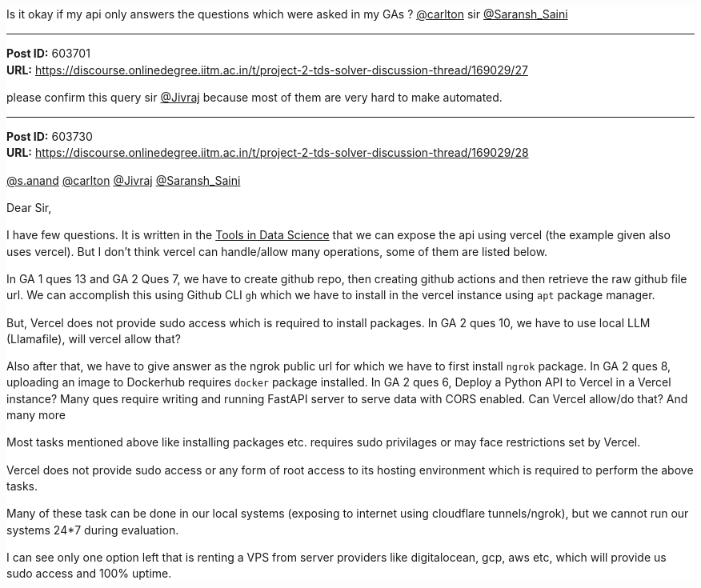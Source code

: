 Is it okay if my api only answers the questions which were asked  in my GAs ? [@carlton](/u/carlton)  sir [@Saransh_Saini](/u/saransh_saini)

---
**Post ID:** 603701  
**URL:** https://discourse.onlinedegree.iitm.ac.in/t/project-2-tds-solver-discussion-thread/169029/27  

please confirm this query sir [@Jivraj](/u/jivraj)  because most of them are very hard to make automated.

---
**Post ID:** 603730  
**URL:** https://discourse.onlinedegree.iitm.ac.in/t/project-2-tds-solver-discussion-thread/169029/28  

[@s.anand](/u/s.anand) [@carlton](/u/carlton) [@Jivraj](/u/jivraj) [@Saransh_Saini](/u/saransh_saini)


Dear Sir,


I have few questions. It is written in the [Tools in Data Science](https://tds.s-anand.net/#/project-2) that we can expose the api using vercel (the example given also uses vercel). But I don’t think vercel can handle/allow many operations, some of them are listed below.



In GA 1 ques 13 and  GA 2 Ques 7, we have to create github repo, then creating github actions and then retrieve the raw github file url. We can accomplish this using Github CLI `gh`  which we have to install in the vercel instance using `apt` package manager.


But, Vercel does not provide sudo access which is required to install packages.
In GA 2 ques 10, we have to use local LLM (Llamafile), will vercel allow that?


Also after that, we have to give answer as the ngrok public url for which we have to first install `ngrok` package.
In GA 2 ques 8,  uploading an image to Dockerhub requires `docker` package installed.
In GA 2 ques 6, Deploy a Python API to Vercel in a Vercel instance?
Many ques require writing and running FastAPI server to serve data with CORS enabled. Can Vercel allow/do that?
And many more

Most tasks mentioned above like installing packages etc. requires sudo privilages or may face restrictions set by Vercel.


Vercel does not provide sudo access or any form of root access to its hosting environment which is required to perform the above tasks.


Many of these task can be done in our local systems (exposing to internet using cloudflare tunnels/ngrok), but we cannot run our systems 24*7 during evaluation.


I can see only one option left that is renting a VPS from server providers like digitalocean, gcp, aws etc, which will provide us sudo access and 100% uptime.
